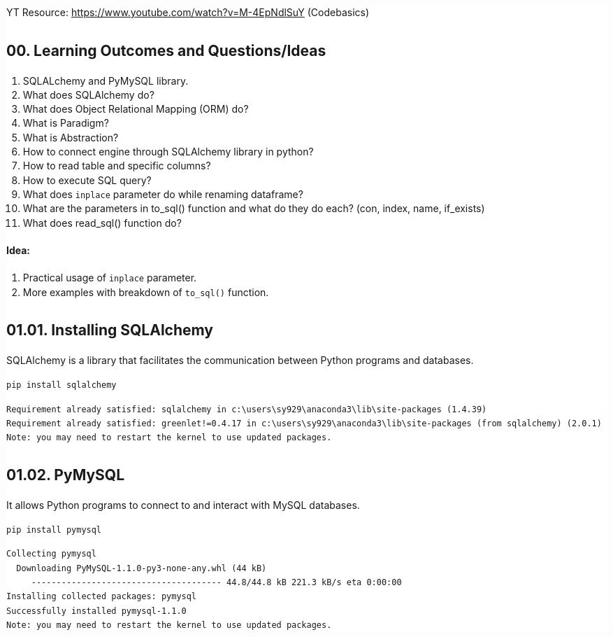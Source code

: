 YT Resource: https://www.youtube.com/watch?v=M-4EpNdlSuY (Codebasics)


## 00. Learning Outcomes and Questions/Ideas

01. SQLALchemy and PyMySQL library.
02. What does SQLAlchemy do?
03. What does Object Relational Mapping (ORM) do?
04. What is Paradigm?
05. What is Abstraction?
06. How to connect engine through SQLAlchemy library in python?
07. How to read table and specific columns?
08. How to execute SQL query?
09. What does `inplace` parameter do while renaming dataframe?
10. What are the parameters in to_sql() function and what do they do each? (con, index, name, if_exists)
11. What does read_sql() function do? 



#### Idea:

01. Practical usage of `inplace` parameter.
02. More examples with breakdown of `to_sql()` function. 

## 01.01. Installing SQLAlchemy 

SQLAlchemy is a library that facilitates the communication between Python programs and databases. 


```python
pip install sqlalchemy
```

    Requirement already satisfied: sqlalchemy in c:\users\sy929\anaconda3\lib\site-packages (1.4.39)
    Requirement already satisfied: greenlet!=0.4.17 in c:\users\sy929\anaconda3\lib\site-packages (from sqlalchemy) (2.0.1)
    Note: you may need to restart the kernel to use updated packages.
    

## 01.02. PyMySQL

It allows Python programs to connect to and interact with MySQL databases.


```python
pip install pymysql
```

    Collecting pymysql
      Downloading PyMySQL-1.1.0-py3-none-any.whl (44 kB)
         -------------------------------------- 44.8/44.8 kB 221.3 kB/s eta 0:00:00
    Installing collected packages: pymysql
    Successfully installed pymysql-1.1.0
    Note: you may need to restart the kernel to use updated packages.
    
